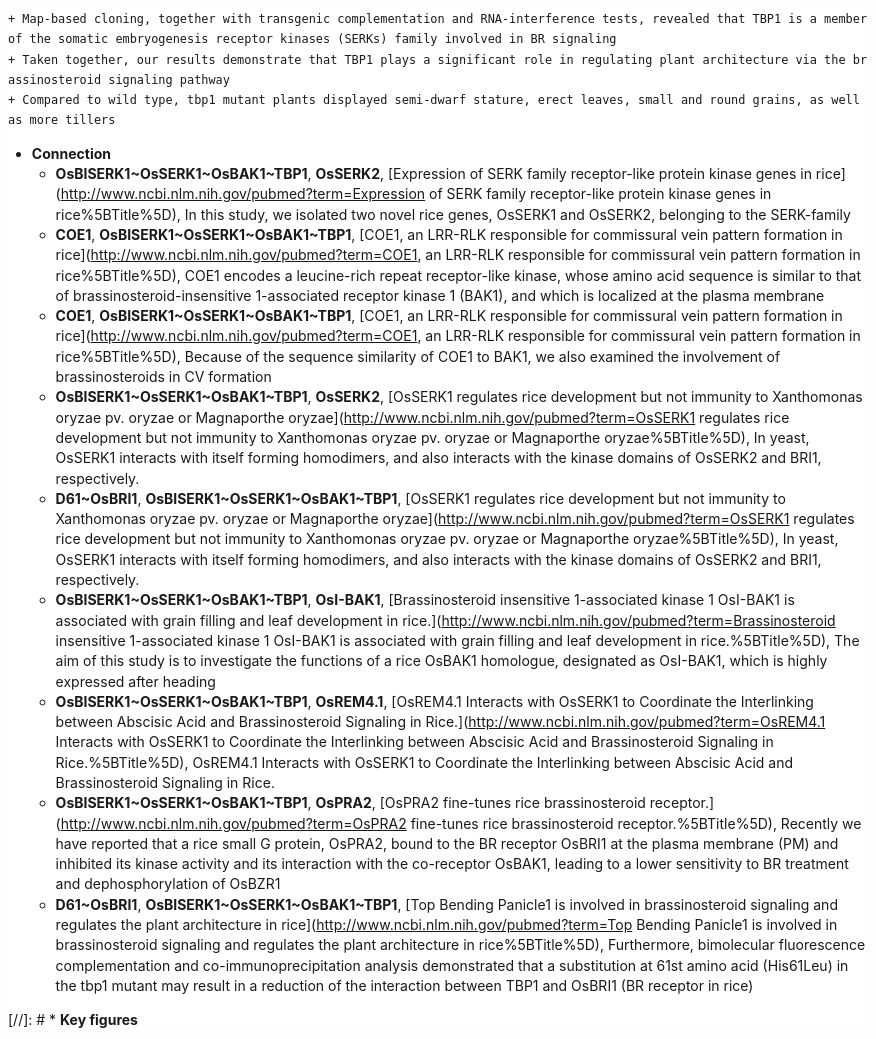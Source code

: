     + Map-based cloning, together with transgenic complementation and RNA-interference tests, revealed that TBP1 is a member of the somatic embryogenesis receptor kinases (SERKs) family involved in BR signaling
    + Taken together, our results demonstrate that TBP1 plays a significant role in regulating plant architecture via the brassinosteroid signaling pathway
    + Compared to wild type, tbp1 mutant plants displayed semi-dwarf stature, erect leaves, small and round grains, as well as more tillers

* **Connection**  
    + __OsBISERK1~OsSERK1~OsBAK1~TBP1__, __OsSERK2__, [Expression of SERK family receptor-like protein kinase genes in rice](http://www.ncbi.nlm.nih.gov/pubmed?term=Expression of SERK family receptor-like protein kinase genes in rice%5BTitle%5D), In this study, we isolated two novel rice genes, OsSERK1 and OsSERK2, belonging to the SERK-family
    + __COE1__, __OsBISERK1~OsSERK1~OsBAK1~TBP1__, [COE1, an LRR-RLK responsible for commissural vein pattern formation in rice](http://www.ncbi.nlm.nih.gov/pubmed?term=COE1, an LRR-RLK responsible for commissural vein pattern formation in rice%5BTitle%5D), COE1 encodes a leucine-rich repeat receptor-like kinase, whose amino acid sequence is similar to that of brassinosteroid-insensitive 1-associated receptor kinase 1 (BAK1), and which is localized at the plasma membrane
    + __COE1__, __OsBISERK1~OsSERK1~OsBAK1~TBP1__, [COE1, an LRR-RLK responsible for commissural vein pattern formation in rice](http://www.ncbi.nlm.nih.gov/pubmed?term=COE1, an LRR-RLK responsible for commissural vein pattern formation in rice%5BTitle%5D), Because of the sequence similarity of COE1 to BAK1, we also examined the involvement of brassinosteroids in CV formation
    + __OsBISERK1~OsSERK1~OsBAK1~TBP1__, __OsSERK2__, [OsSERK1 regulates rice development but not immunity to Xanthomonas oryzae pv. oryzae or Magnaporthe oryzae](http://www.ncbi.nlm.nih.gov/pubmed?term=OsSERK1 regulates rice development but not immunity to Xanthomonas oryzae pv. oryzae or Magnaporthe oryzae%5BTitle%5D), In yeast, OsSERK1 interacts with itself forming homodimers, and also interacts with the kinase domains of OsSERK2 and BRI1, respectively.
    + __D61~OsBRI1__, __OsBISERK1~OsSERK1~OsBAK1~TBP1__, [OsSERK1 regulates rice development but not immunity to Xanthomonas oryzae pv. oryzae or Magnaporthe oryzae](http://www.ncbi.nlm.nih.gov/pubmed?term=OsSERK1 regulates rice development but not immunity to Xanthomonas oryzae pv. oryzae or Magnaporthe oryzae%5BTitle%5D), In yeast, OsSERK1 interacts with itself forming homodimers, and also interacts with the kinase domains of OsSERK2 and BRI1, respectively.
    + __OsBISERK1~OsSERK1~OsBAK1~TBP1__, __OsI-BAK1__, [Brassinosteroid insensitive 1-associated kinase 1 OsI-BAK1 is associated with grain filling and leaf development in rice.](http://www.ncbi.nlm.nih.gov/pubmed?term=Brassinosteroid insensitive 1-associated kinase 1 OsI-BAK1 is associated with grain filling and leaf development in rice.%5BTitle%5D), The aim of this study is to investigate the functions of a rice OsBAK1 homologue, designated as OsI-BAK1, which is highly expressed after heading
    + __OsBISERK1~OsSERK1~OsBAK1~TBP1__, __OsREM4.1__, [OsREM4.1 Interacts with OsSERK1 to Coordinate the Interlinking between Abscisic Acid and Brassinosteroid Signaling in Rice.](http://www.ncbi.nlm.nih.gov/pubmed?term=OsREM4.1 Interacts with OsSERK1 to Coordinate the Interlinking between Abscisic Acid and Brassinosteroid Signaling in Rice.%5BTitle%5D), OsREM4.1 Interacts with OsSERK1 to Coordinate the Interlinking between Abscisic Acid and Brassinosteroid Signaling in Rice.
    + __OsBISERK1~OsSERK1~OsBAK1~TBP1__, __OsPRA2__, [OsPRA2 fine-tunes rice brassinosteroid receptor.](http://www.ncbi.nlm.nih.gov/pubmed?term=OsPRA2 fine-tunes rice brassinosteroid receptor.%5BTitle%5D),  Recently we have reported that a rice small G protein, OsPRA2, bound to the BR receptor OsBRI1 at the plasma membrane (PM) and inhibited its kinase activity and its interaction with the co-receptor OsBAK1, leading to a lower sensitivity to BR treatment and dephosphorylation of OsBZR1
    + __D61~OsBRI1__, __OsBISERK1~OsSERK1~OsBAK1~TBP1__, [Top Bending Panicle1 is involved in brassinosteroid signaling and regulates the plant architecture in rice](http://www.ncbi.nlm.nih.gov/pubmed?term=Top Bending Panicle1 is involved in brassinosteroid signaling and regulates the plant architecture in rice%5BTitle%5D),  Furthermore, bimolecular fluorescence complementation and co-immunoprecipitation analysis demonstrated that a substitution at 61st amino acid (His61Leu) in the tbp1 mutant may result in a reduction of the interaction between TBP1 and OsBRI1 (BR receptor in rice)

[//]: # * **Key figures**  


